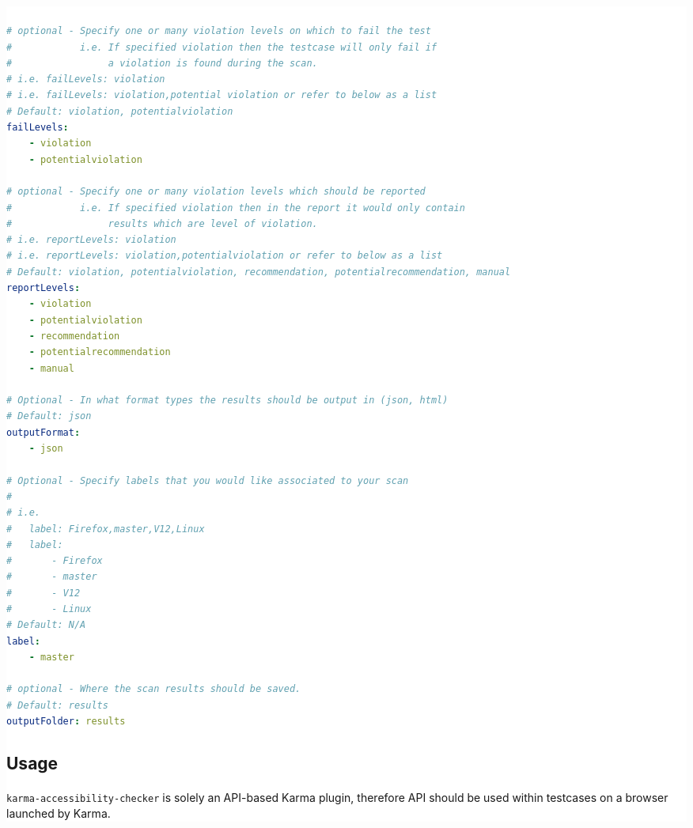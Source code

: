 ```yml

# optional - Specify one or many violation levels on which to fail the test
#            i.e. If specified violation then the testcase will only fail if
#                 a violation is found during the scan.
# i.e. failLevels: violation
# i.e. failLevels: violation,potential violation or refer to below as a list
# Default: violation, potentialviolation
failLevels:
    - violation
    - potentialviolation

# optional - Specify one or many violation levels which should be reported
#            i.e. If specified violation then in the report it would only contain
#                 results which are level of violation.
# i.e. reportLevels: violation
# i.e. reportLevels: violation,potentialviolation or refer to below as a list
# Default: violation, potentialviolation, recommendation, potentialrecommendation, manual
reportLevels:
    - violation
    - potentialviolation
    - recommendation
    - potentialrecommendation
    - manual

# Optional - In what format types the results should be output in (json, html)
# Default: json
outputFormat:
    - json

# Optional - Specify labels that you would like associated to your scan
#
# i.e.
#   label: Firefox,master,V12,Linux
#   label:
#       - Firefox
#       - master
#       - V12
#       - Linux
# Default: N/A
label:
    - master

# optional - Where the scan results should be saved.
# Default: results
outputFolder: results
```

## Usage

`karma-accessibility-checker` is solely an API-based Karma plugin, therefore API should be used within testcases on a browser launched by Karma.
